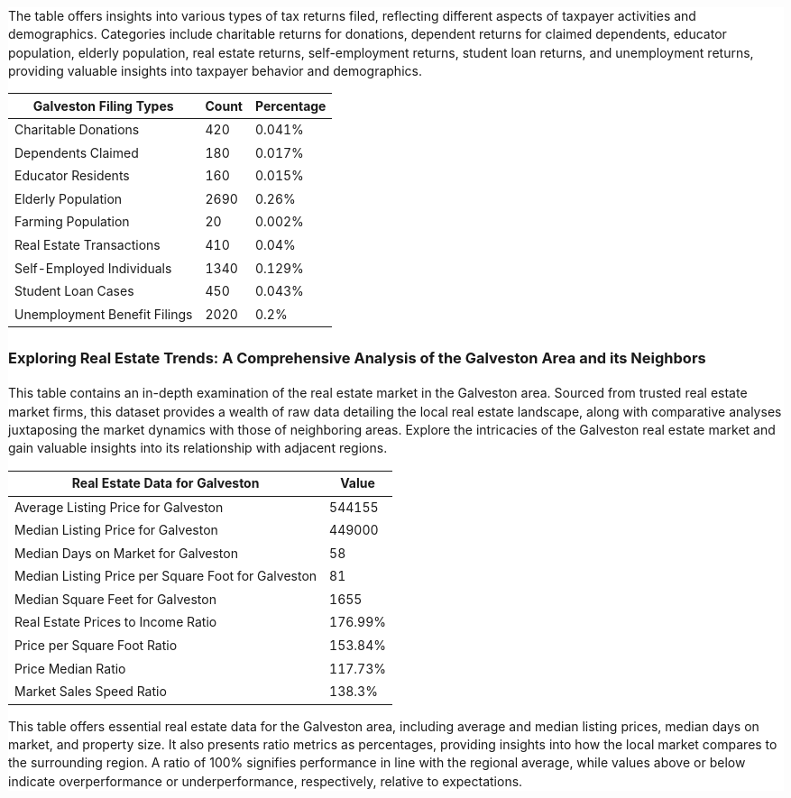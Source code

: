 The table offers insights into various types of tax returns filed, reflecting different aspects of taxpayer activities and demographics. Categories include charitable returns for donations, dependent returns for claimed dependents, educator population, elderly population, real estate returns, self-employment returns, student loan returns, and unemployment returns, providing valuable insights into taxpayer behavior and demographics.

| Galveston Filing Types                    | Count | Percentage |
|--------------------------------------|-------|------------|
| Charitable Donations                 | 420 | 0.041% |
| Dependents Claimed                   | 180 | 0.017% |
| Educator Residents                   | 160 | 0.015% |
| Elderly Population                   | 2690 | 0.26% |
| Farming Population                   | 20 | 0.002% |
| Real Estate Transactions             | 410 | 0.04% |
| Self-Employed Individuals            | 1340 | 0.129% |
| Student Loan Cases                   | 450 | 0.043% |
| Unemployment Benefit Filings         | 2020 | 0.2% |

### Exploring Real Estate Trends: A Comprehensive Analysis of the Galveston Area and its Neighbors

This table contains an in-depth examination of the real estate market in the Galveston area. Sourced from trusted real estate market firms, this dataset provides a wealth of raw data detailing the local real estate landscape, along with comparative analyses juxtaposing the market dynamics with those of neighboring areas. Explore the intricacies of the Galveston real estate market and gain valuable insights into its relationship with adjacent regions.


| Real Estate Data for Galveston                       | Value    |
|------------------------------------------------|----------|
| Average Listing Price for Galveston               | 544155 |
| Median Listing Price for Galveston                | 449000 |
| Median Days on Market for Galveston               | 58 |
| Median Listing Price per Square Foot for Galveston| 81 |
| Median Square Feet for Galveston                  | 1655 |
| Real Estate Prices to Income Ratio           | 176.99% |
| Price per Square Foot Ratio                  | 153.84% |
| Price Median Ratio                           | 117.73% |
| Market Sales Speed Ratio                     | 138.3% |

This table offers essential real estate data for the Galveston area, including average and median listing prices, median days on market, and property size. It also presents ratio metrics as percentages, providing insights into how the local market compares to the surrounding region. A ratio of 100% signifies performance in line with the regional average, while values above or below indicate overperformance or underperformance, respectively, relative to expectations.
